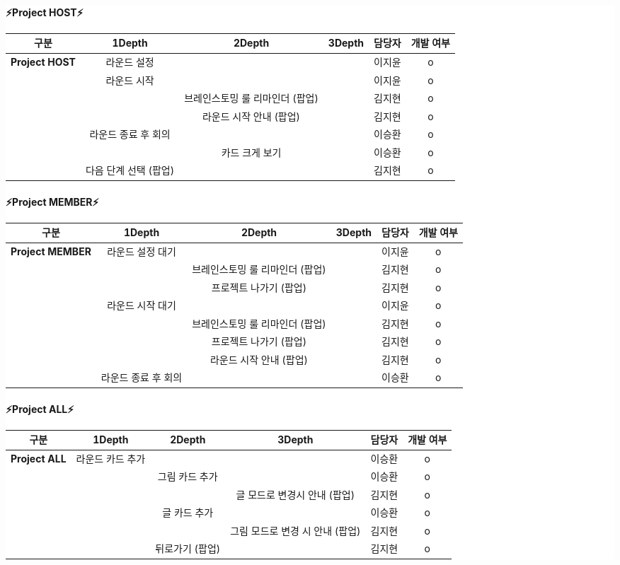 

#### ⚡️Project HOST⚡️

|       구분       |        1Depth         |             2Depth              | 3Depth | 담당자 | 개발 여부 |
| :--------------: | :-------------------: | :-----------------------------: | :----: | :----: | :-------: |
| __Project HOST__ |      라운드 설정      |                                 |        | 이지윤 |     o     |
|                  |      라운드 시작      |                                 |        | 이지윤 |     o     |
|                  |                       | 브레인스토밍 룰 리마인더 (팝업) |        | 김지현 |     o     |
|                  |                       |     라운드 시작 안내 (팝업)     |        | 김지현 |     o     |
|                  |  라운드 종료 후 회의  |                                 |        | 이승환 |     o     |
|                  |                       |         카드 크게 보기          |        | 이승환 |     o     |
|                  | 다음 단계 선택 (팝업) |                                 |        | 김지현 |     o     |



#### ⚡️Project MEMBER⚡️

|        구분        |       1Depth        |             2Depth              | 3Depth | 담당자 | 개발 여부 |
| :----------------: | :-----------------: | :-----------------------------: | :----: | :----: | :-------: |
| __Project MEMBER__ |  라운드 설정 대기   |                                 |        | 이지윤 |     o     |
|                    |                     | 브레인스토밍 룰 리마인더 (팝업) |        | 김지현 |     o     |
|                    |                     |     프로젝트 나가기 (팝업)      |        | 김지현 |     o     |
|                    |  라운드 시작 대기   |                                 |        | 이지윤 |     o     |
|                    |                     | 브레인스토밍 룰 리마인더 (팝업) |        | 김지현 |     o     |
|                    |                     |     프로젝트 나가기 (팝업)      |        | 김지현 |     o     |
|                    |                     |     라운드 시작 안내 (팝업)     |        | 김지현 |     o     |
|                    | 라운드 종료 후 회의 |                                 |        | 이승환 |     o     |



#### ⚡️Project ALL⚡️

|      구분       |      1Depth      |     2Depth      |             3Depth              | 담당자 | 개발 여부 |
| :-------------: | :--------------: | :-------------: | :-----------------------------: | :----: | :-------: |
| __Project ALL__ | 라운드 카드 추가 |                 |                                 | 이승환 |     o     |
|                 |                  | 그림 카드 추가  |                                 | 이승환 |     o     |
|                 |                  |                 |  글 모드로 변경시 안내 (팝업)   | 김지현 |     o     |
|                 |                  |  글 카드 추가   |                                 | 이승환 |     o     |
|                 |                  |                 | 그림 모드로 변경 시 안내 (팝업) | 김지현 |     o     |
|                 |                  | 뒤로가기 (팝업) |                                 | 김지현 |     o     |

